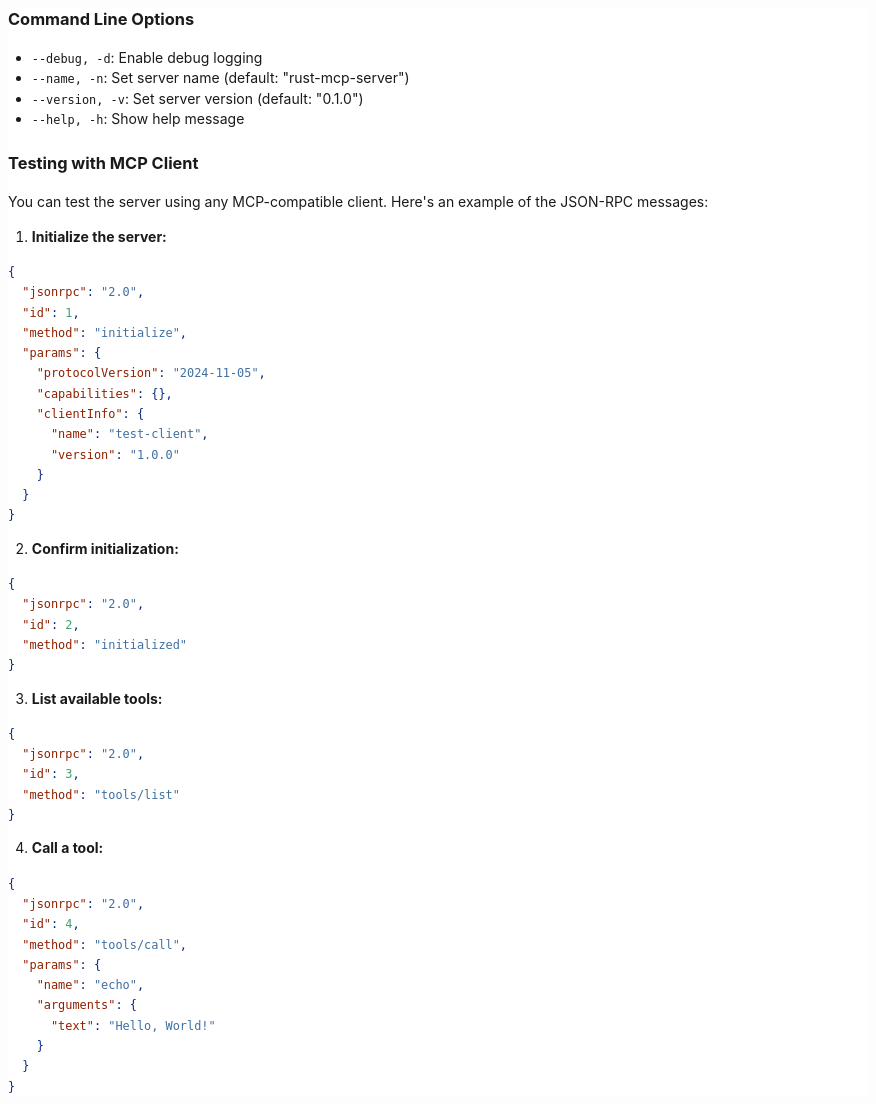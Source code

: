 ### Command Line Options

- `--debug, -d`: Enable debug logging
- `--name, -n`: Set server name (default: "rust-mcp-server")
- `--version, -v`: Set server version (default: "0.1.0")
- `--help, -h`: Show help message

### Testing with MCP Client

You can test the server using any MCP-compatible client. Here's an example of the JSON-RPC messages:

1. **Initialize the server:**
```json
{
  "jsonrpc": "2.0",
  "id": 1,
  "method": "initialize",
  "params": {
    "protocolVersion": "2024-11-05",
    "capabilities": {},
    "clientInfo": {
      "name": "test-client",
      "version": "1.0.0"
    }
  }
}
```

2. **Confirm initialization:**
```json
{
  "jsonrpc": "2.0",
  "id": 2,
  "method": "initialized"
}
```

3. **List available tools:**
```json
{
  "jsonrpc": "2.0",
  "id": 3,
  "method": "tools/list"
}
```

4. **Call a tool:**
```json
{
  "jsonrpc": "2.0",
  "id": 4,
  "method": "tools/call",
  "params": {
    "name": "echo",
    "arguments": {
      "text": "Hello, World!"
    }
  }
}
```
